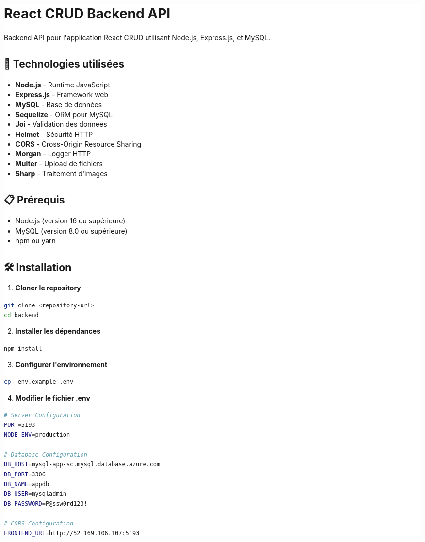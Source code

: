 # React CRUD Backend API

Backend API pour l'application React CRUD utilisant Node.js, Express.js, et MySQL.

## 🚀 Technologies utilisées

- **Node.js** - Runtime JavaScript
- **Express.js** - Framework web
- **MySQL** - Base de données
- **Sequelize** - ORM pour MySQL
- **Joi** - Validation des données
- **Helmet** - Sécurité HTTP
- **CORS** - Cross-Origin Resource Sharing
- **Morgan** - Logger HTTP
- **Multer** - Upload de fichiers
- **Sharp** - Traitement d'images

## 📋 Prérequis

- Node.js (version 16 ou supérieure)
- MySQL (version 8.0 ou supérieure)
- npm ou yarn

## 🛠️ Installation

1. **Cloner le repository**
```bash
git clone <repository-url>
cd backend
```

2. **Installer les dépendances**
```bash
npm install
```

3. **Configurer l'environnement**
```bash
cp .env.example .env
```

4. **Modifier le fichier .env**
```bash
# Server Configuration
PORT=5193
NODE_ENV=production

# Database Configuration
DB_HOST=mysql-app-sc.mysql.database.azure.com
DB_PORT=3306
DB_NAME=appdb
DB_USER=mysqladmin
DB_PASSWORD=P@ssw0rd123!

# CORS Configuration
FRONTEND_URL=http://52.169.106.107:5193
```
